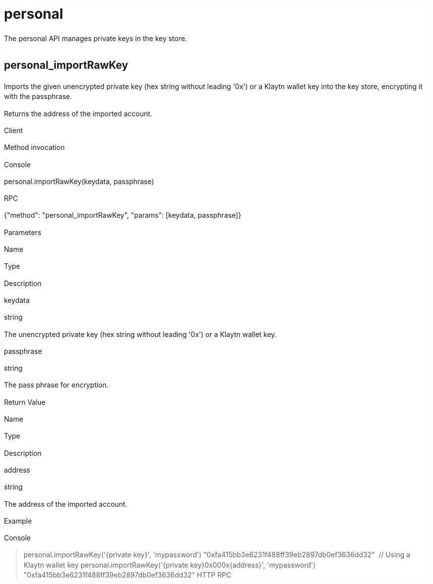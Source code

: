 # personal

The personal API manages private keys in the key store.

## personal_importRawKey
Imports the given unencrypted private key (hex string without leading '0x') or a Klaytn wallet key into the key store, encrypting it with the passphrase.

Returns the address of the imported account.

Client

Method invocation

Console

personal.importRawKey(keydata, passphrase)

RPC

{"method": "personal_importRawKey", "params": [keydata, passphrase]}

Parameters

Name

Type

Description

keydata

string

The unencrypted private key (hex string without leading '0x') or a Klaytn wallet key.

passphrase

string

The pass phrase for encryption.

Return Value

Name

Type

Description

address

string

The address of the imported account.

Example

Console

> personal.importRawKey('{private key}', 'mypassword')
"0xfa415bb3e6231f488ff39eb2897db0ef3636dd32"
​
// Using a Klaytn wallet key
> personal.importRawKey('{private key}0x000x{address}', 'mypassword')
"0xfa415bb3e6231f488ff39eb2897db0ef3636dd32"
HTTP RPC
